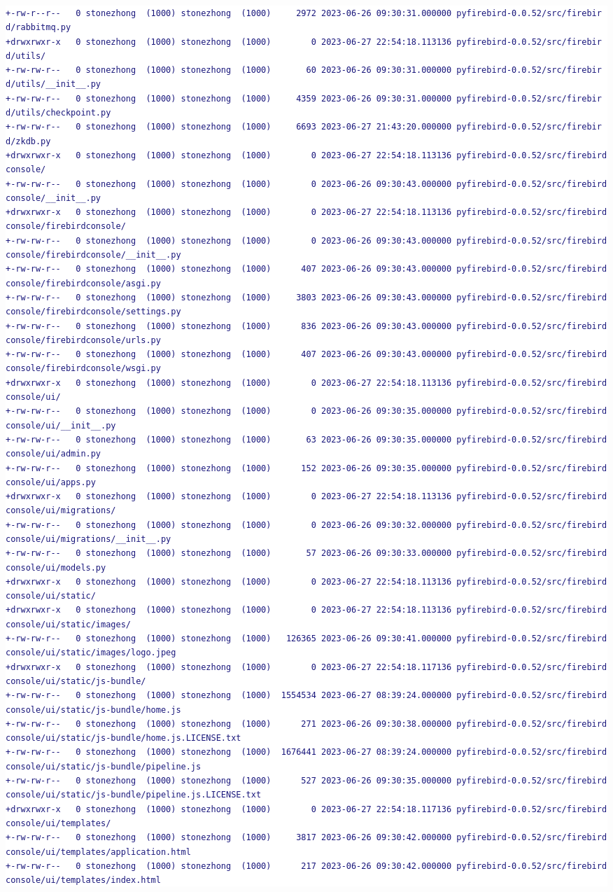 ```diff
+-rw-r--r--   0 stonezhong  (1000) stonezhong  (1000)     2972 2023-06-26 09:30:31.000000 pyfirebird-0.0.52/src/firebird/rabbitmq.py
+drwxrwxr-x   0 stonezhong  (1000) stonezhong  (1000)        0 2023-06-27 22:54:18.113136 pyfirebird-0.0.52/src/firebird/utils/
+-rw-rw-r--   0 stonezhong  (1000) stonezhong  (1000)       60 2023-06-26 09:30:31.000000 pyfirebird-0.0.52/src/firebird/utils/__init__.py
+-rw-rw-r--   0 stonezhong  (1000) stonezhong  (1000)     4359 2023-06-26 09:30:31.000000 pyfirebird-0.0.52/src/firebird/utils/checkpoint.py
+-rw-rw-r--   0 stonezhong  (1000) stonezhong  (1000)     6693 2023-06-27 21:43:20.000000 pyfirebird-0.0.52/src/firebird/zkdb.py
+drwxrwxr-x   0 stonezhong  (1000) stonezhong  (1000)        0 2023-06-27 22:54:18.113136 pyfirebird-0.0.52/src/firebirdconsole/
+-rw-rw-r--   0 stonezhong  (1000) stonezhong  (1000)        0 2023-06-26 09:30:43.000000 pyfirebird-0.0.52/src/firebirdconsole/__init__.py
+drwxrwxr-x   0 stonezhong  (1000) stonezhong  (1000)        0 2023-06-27 22:54:18.113136 pyfirebird-0.0.52/src/firebirdconsole/firebirdconsole/
+-rw-rw-r--   0 stonezhong  (1000) stonezhong  (1000)        0 2023-06-26 09:30:43.000000 pyfirebird-0.0.52/src/firebirdconsole/firebirdconsole/__init__.py
+-rw-rw-r--   0 stonezhong  (1000) stonezhong  (1000)      407 2023-06-26 09:30:43.000000 pyfirebird-0.0.52/src/firebirdconsole/firebirdconsole/asgi.py
+-rw-rw-r--   0 stonezhong  (1000) stonezhong  (1000)     3803 2023-06-26 09:30:43.000000 pyfirebird-0.0.52/src/firebirdconsole/firebirdconsole/settings.py
+-rw-rw-r--   0 stonezhong  (1000) stonezhong  (1000)      836 2023-06-26 09:30:43.000000 pyfirebird-0.0.52/src/firebirdconsole/firebirdconsole/urls.py
+-rw-rw-r--   0 stonezhong  (1000) stonezhong  (1000)      407 2023-06-26 09:30:43.000000 pyfirebird-0.0.52/src/firebirdconsole/firebirdconsole/wsgi.py
+drwxrwxr-x   0 stonezhong  (1000) stonezhong  (1000)        0 2023-06-27 22:54:18.113136 pyfirebird-0.0.52/src/firebirdconsole/ui/
+-rw-rw-r--   0 stonezhong  (1000) stonezhong  (1000)        0 2023-06-26 09:30:35.000000 pyfirebird-0.0.52/src/firebirdconsole/ui/__init__.py
+-rw-rw-r--   0 stonezhong  (1000) stonezhong  (1000)       63 2023-06-26 09:30:35.000000 pyfirebird-0.0.52/src/firebirdconsole/ui/admin.py
+-rw-rw-r--   0 stonezhong  (1000) stonezhong  (1000)      152 2023-06-26 09:30:35.000000 pyfirebird-0.0.52/src/firebirdconsole/ui/apps.py
+drwxrwxr-x   0 stonezhong  (1000) stonezhong  (1000)        0 2023-06-27 22:54:18.113136 pyfirebird-0.0.52/src/firebirdconsole/ui/migrations/
+-rw-rw-r--   0 stonezhong  (1000) stonezhong  (1000)        0 2023-06-26 09:30:32.000000 pyfirebird-0.0.52/src/firebirdconsole/ui/migrations/__init__.py
+-rw-rw-r--   0 stonezhong  (1000) stonezhong  (1000)       57 2023-06-26 09:30:33.000000 pyfirebird-0.0.52/src/firebirdconsole/ui/models.py
+drwxrwxr-x   0 stonezhong  (1000) stonezhong  (1000)        0 2023-06-27 22:54:18.113136 pyfirebird-0.0.52/src/firebirdconsole/ui/static/
+drwxrwxr-x   0 stonezhong  (1000) stonezhong  (1000)        0 2023-06-27 22:54:18.113136 pyfirebird-0.0.52/src/firebirdconsole/ui/static/images/
+-rw-rw-r--   0 stonezhong  (1000) stonezhong  (1000)   126365 2023-06-26 09:30:41.000000 pyfirebird-0.0.52/src/firebirdconsole/ui/static/images/logo.jpeg
+drwxrwxr-x   0 stonezhong  (1000) stonezhong  (1000)        0 2023-06-27 22:54:18.117136 pyfirebird-0.0.52/src/firebirdconsole/ui/static/js-bundle/
+-rw-rw-r--   0 stonezhong  (1000) stonezhong  (1000)  1554534 2023-06-27 08:39:24.000000 pyfirebird-0.0.52/src/firebirdconsole/ui/static/js-bundle/home.js
+-rw-rw-r--   0 stonezhong  (1000) stonezhong  (1000)      271 2023-06-26 09:30:38.000000 pyfirebird-0.0.52/src/firebirdconsole/ui/static/js-bundle/home.js.LICENSE.txt
+-rw-rw-r--   0 stonezhong  (1000) stonezhong  (1000)  1676441 2023-06-27 08:39:24.000000 pyfirebird-0.0.52/src/firebirdconsole/ui/static/js-bundle/pipeline.js
+-rw-rw-r--   0 stonezhong  (1000) stonezhong  (1000)      527 2023-06-26 09:30:35.000000 pyfirebird-0.0.52/src/firebirdconsole/ui/static/js-bundle/pipeline.js.LICENSE.txt
+drwxrwxr-x   0 stonezhong  (1000) stonezhong  (1000)        0 2023-06-27 22:54:18.117136 pyfirebird-0.0.52/src/firebirdconsole/ui/templates/
+-rw-rw-r--   0 stonezhong  (1000) stonezhong  (1000)     3817 2023-06-26 09:30:42.000000 pyfirebird-0.0.52/src/firebirdconsole/ui/templates/application.html
+-rw-rw-r--   0 stonezhong  (1000) stonezhong  (1000)      217 2023-06-26 09:30:42.000000 pyfirebird-0.0.52/src/firebirdconsole/ui/templates/index.html
```